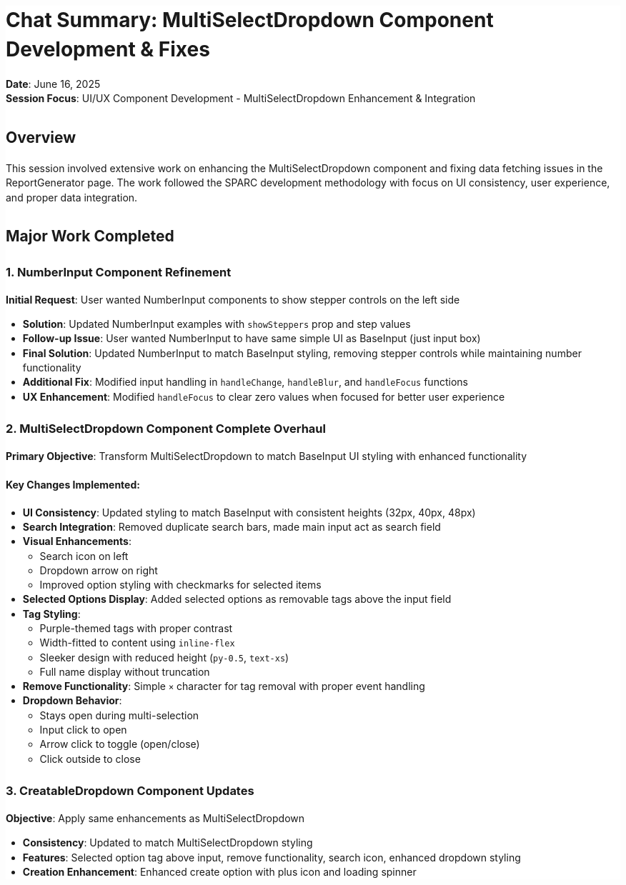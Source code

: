# Chat Summary: MultiSelectDropdown Component Development & Fixes

**Date**: June 16, 2025  
**Session Focus**: UI/UX Component Development - MultiSelectDropdown Enhancement & Integration

## Overview
This session involved extensive work on enhancing the MultiSelectDropdown component and fixing data fetching issues in the ReportGenerator page. The work followed the SPARC development methodology with focus on UI consistency, user experience, and proper data integration.

## Major Work Completed

### 1. NumberInput Component Refinement
**Initial Request**: User wanted NumberInput components to show stepper controls on the left side
- **Solution**: Updated NumberInput examples with `showSteppers` prop and step values
- **Follow-up Issue**: User wanted NumberInput to have same simple UI as BaseInput (just input box)
- **Final Solution**: Updated NumberInput to match BaseInput styling, removing stepper controls while maintaining number functionality
- **Additional Fix**: Modified input handling in `handleChange`, `handleBlur`, and `handleFocus` functions
- **UX Enhancement**: Modified `handleFocus` to clear zero values when focused for better user experience

### 2. MultiSelectDropdown Component Complete Overhaul
**Primary Objective**: Transform MultiSelectDropdown to match BaseInput UI styling with enhanced functionality

#### Key Changes Implemented:
- **UI Consistency**: Updated styling to match BaseInput with consistent heights (32px, 40px, 48px)
- **Search Integration**: Removed duplicate search bars, made main input act as search field
- **Visual Enhancements**: 
  - Search icon on left
  - Dropdown arrow on right
  - Improved option styling with checkmarks for selected items
- **Selected Options Display**: Added selected options as removable tags above the input field
- **Tag Styling**: 
  - Purple-themed tags with proper contrast
  - Width-fitted to content using `inline-flex`
  - Sleeker design with reduced height (`py-0.5`, `text-xs`)
  - Full name display without truncation
- **Remove Functionality**: Simple `×` character for tag removal with proper event handling
- **Dropdown Behavior**: 
  - Stays open during multi-selection
  - Input click to open
  - Arrow click to toggle (open/close)
  - Click outside to close

### 3. CreatableDropdown Component Updates
**Objective**: Apply same enhancements as MultiSelectDropdown
- **Consistency**: Updated to match MultiSelectDropdown styling
- **Features**: Selected option tag above input, remove functionality, search icon, enhanced dropdown styling
- **Creation Enhancement**: Enhanced create option with plus icon and loading spinner
